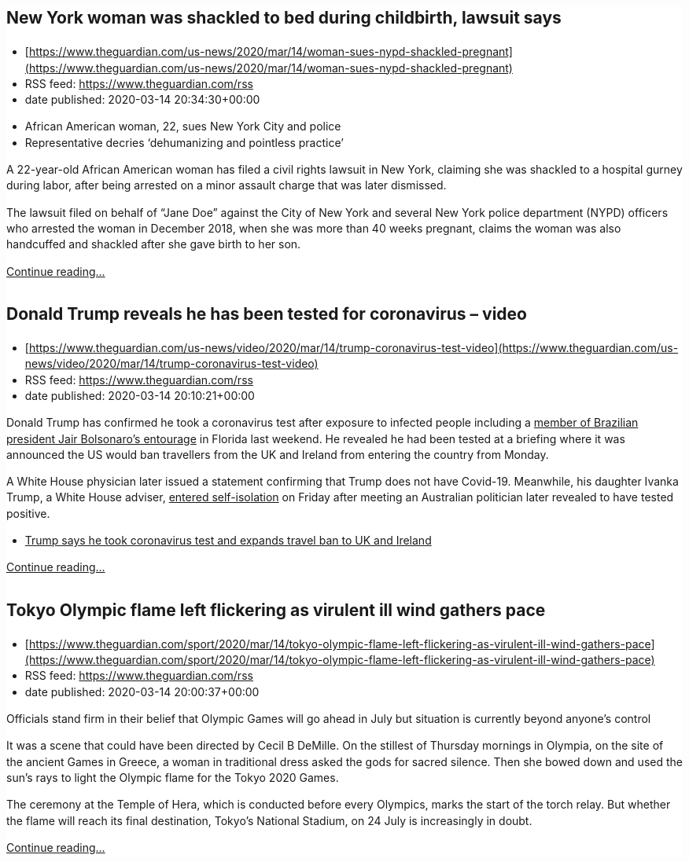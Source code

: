 ## New York woman was shackled to bed during childbirth, lawsuit says
 - [https://www.theguardian.com/us-news/2020/mar/14/woman-sues-nypd-shackled-pregnant](https://www.theguardian.com/us-news/2020/mar/14/woman-sues-nypd-shackled-pregnant)
 - RSS feed: https://www.theguardian.com/rss
 - date published: 2020-03-14 20:34:30+00:00

<ul><li>African American woman, 22, sues New York City and police</li><li>Representative decries ‘dehumanizing and pointless practice’</li></ul><p>A 22-year-old African American woman has filed a civil rights lawsuit in New York, claiming she was shackled to a hospital gurney during labor, after being arrested on a minor assault charge that was later dismissed.</p><p>The lawsuit filed on behalf of “Jane Doe” against the City of New York and several New York police department (NYPD) officers who arrested the woman in December 2018, when she was more than 40 weeks pregnant, claims the woman was also handcuffed and shackled after she gave birth to her son.</p> <a href="https://www.theguardian.com/us-news/2020/mar/14/woman-sues-nypd-shackled-pregnant">Continue reading...</a>

## Donald Trump reveals he has been tested for coronavirus – video
 - [https://www.theguardian.com/us-news/video/2020/mar/14/trump-coronavirus-test-video](https://www.theguardian.com/us-news/video/2020/mar/14/trump-coronavirus-test-video)
 - RSS feed: https://www.theguardian.com/rss
 - date published: 2020-03-14 20:10:21+00:00

<p>Donald Trump has confirmed he took a coronavirus test after exposure to infected people including a&nbsp;<a href="https://www.theguardian.com/world/2020/mar/12/trump-coronavirus-photo-brazilian-aide-bolsonaro-contact-latest">member of Brazilian president Jair Bolsonaro’s entourage</a>&nbsp;in Florida last weekend. He revealed he had been tested at a briefing where it was announced the US would ban travellers from the UK and Ireland from entering the country from Monday.&nbsp;</p><p>A White House physician later issued a statement confirming that Trump does not have Covid-19. Meanwhile, his daughter Ivanka Trump, a White House adviser,&nbsp;<a href="https://www.theguardian.com/australia-news/2020/mar/14/coronavirus-contact-ivanka-trump-works-from-home-after-meeting-peter-dutton">entered self-isolation</a>&nbsp;on Friday after meeting an Australian politician later revealed to have tested positive.</p><ul><li><a href="https://www.theguardian.com/us-news/2020/mar/14/trump-coronavirus-paid-sick-leave-unemployment-testing">Trump says he took coronavirus test and expands travel ban to UK and Ireland</a></li></ul> <a href="https://www.theguardian.com/us-news/video/2020/mar/14/trump-coronavirus-test-video">Continue reading...</a>

## Tokyo Olympic flame left flickering as virulent ill wind gathers pace
 - [https://www.theguardian.com/sport/2020/mar/14/tokyo-olympic-flame-left-flickering-as-virulent-ill-wind-gathers-pace](https://www.theguardian.com/sport/2020/mar/14/tokyo-olympic-flame-left-flickering-as-virulent-ill-wind-gathers-pace)
 - RSS feed: https://www.theguardian.com/rss
 - date published: 2020-03-14 20:00:37+00:00

<p>Officials stand firm in their belief that Olympic Games will go ahead in July but situation is currently beyond anyone’s control</p><p>It was a scene that could have been directed by Cecil B DeMille. On the stillest of Thursday mornings in Olympia, on the site of the ancient Games in Greece, a woman in traditional dress asked the gods for sacred silence. Then she bowed down and used the sun’s rays to light the Olympic flame for the Tokyo 2020 Games.</p><p>The ceremony at the Temple of Hera, which is conducted before every Olympics, marks the start of the torch relay. But whether the flame will reach its final destination, Tokyo’s National Stadium, on 24 July is increasingly in doubt.</p> <a href="https://www.theguardian.com/sport/2020/mar/14/tokyo-olympic-flame-left-flickering-as-virulent-ill-wind-gathers-pace">Continue reading...</a>
